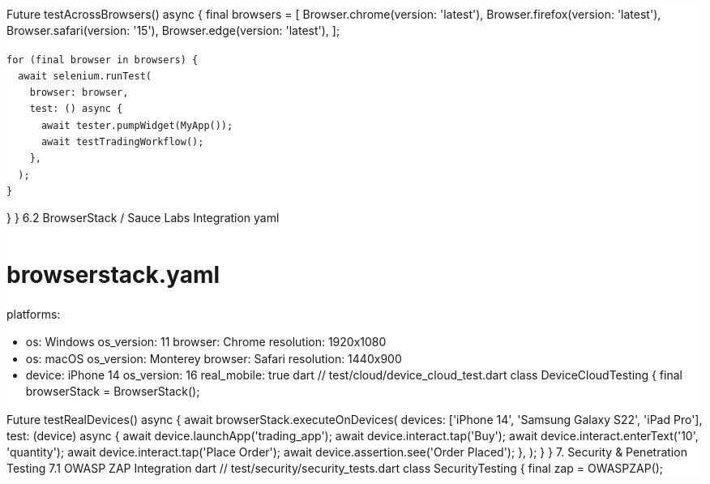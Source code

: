   Future<void> testAcrossBrowsers() async {
    final browsers = [
      Browser.chrome(version: 'latest'),
      Browser.firefox(version: 'latest'),
      Browser.safari(version: '15'),
      Browser.edge(version: 'latest'),
    ];
    
    for (final browser in browsers) {
      await selenium.runTest(
        browser: browser,
        test: () async {
          await tester.pumpWidget(MyApp());
          await testTradingWorkflow();
        },
      );
    }
  }
}
6.2 BrowserStack / Sauce Labs Integration
yaml
# browserstack.yaml
platforms:
  - os: Windows
    os_version: 11
    browser: Chrome
    resolution: 1920x1080
  - os: macOS
    os_version: Monterey
    browser: Safari
    resolution: 1440x900
  - device: iPhone 14
    os_version: 16
    real_mobile: true
dart
// test/cloud/device_cloud_test.dart
class DeviceCloudTesting {
  final browserStack = BrowserStack();
  
  Future<void> testRealDevices() async {
    await browserStack.executeOnDevices(
      devices: ['iPhone 14', 'Samsung Galaxy S22', 'iPad Pro'],
      test: (device) async {
        await device.launchApp('trading_app');
        await device.interact.tap('Buy');
        await device.interact.enterText('10', 'quantity');
        await device.interact.tap('Place Order');
        await device.assertion.see('Order Placed');
      },
    );
  }
}
7. Security & Penetration Testing
7.1 OWASP ZAP Integration
dart
// test/security/security_tests.dart
class SecurityTesting {
  final zap = OWASPZAP();
  